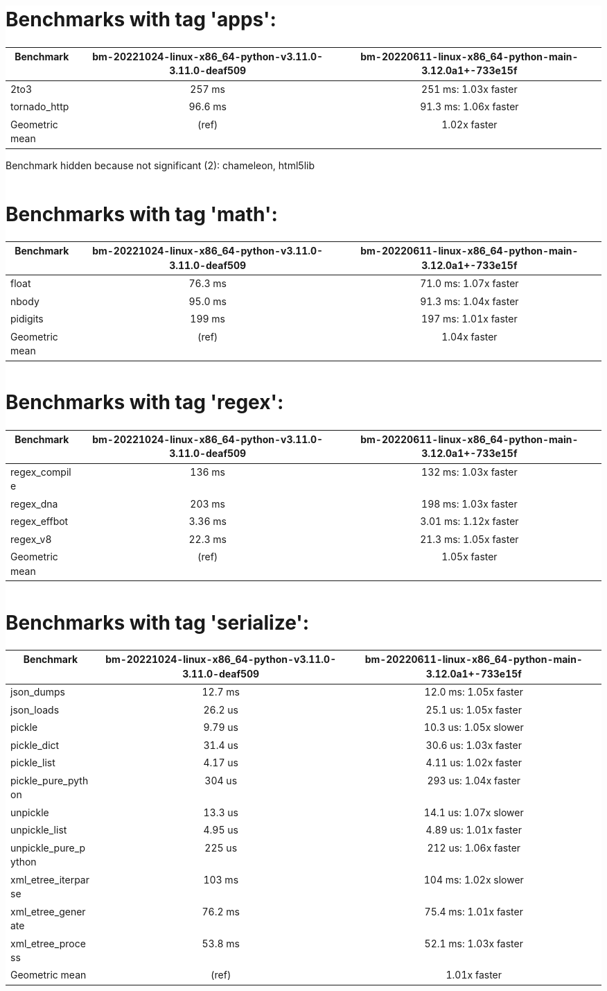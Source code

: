 Benchmarks with tag 'apps':
===========================

| Benchmark      | bm-20221024-linux-x86_64-python-v3.11.0-3.11.0-deaf509 | bm-20220611-linux-x86_64-python-main-3.12.0a1+-733e15f |
|----------------|:------------------------------------------------------:|:------------------------------------------------------:|
| 2to3           | 257 ms                                                 | 251 ms: 1.03x faster                                   |
| tornado_http   | 96.6 ms                                                | 91.3 ms: 1.06x faster                                  |
| Geometric mean | (ref)                                                  | 1.02x faster                                           |

Benchmark hidden because not significant (2): chameleon, html5lib

Benchmarks with tag 'math':
===========================

| Benchmark      | bm-20221024-linux-x86_64-python-v3.11.0-3.11.0-deaf509 | bm-20220611-linux-x86_64-python-main-3.12.0a1+-733e15f |
|----------------|:------------------------------------------------------:|:------------------------------------------------------:|
| float          | 76.3 ms                                                | 71.0 ms: 1.07x faster                                  |
| nbody          | 95.0 ms                                                | 91.3 ms: 1.04x faster                                  |
| pidigits       | 199 ms                                                 | 197 ms: 1.01x faster                                   |
| Geometric mean | (ref)                                                  | 1.04x faster                                           |

Benchmarks with tag 'regex':
============================

| Benchmark      | bm-20221024-linux-x86_64-python-v3.11.0-3.11.0-deaf509 | bm-20220611-linux-x86_64-python-main-3.12.0a1+-733e15f |
|----------------|:------------------------------------------------------:|:------------------------------------------------------:|
| regex_compile  | 136 ms                                                 | 132 ms: 1.03x faster                                   |
| regex_dna      | 203 ms                                                 | 198 ms: 1.03x faster                                   |
| regex_effbot   | 3.36 ms                                                | 3.01 ms: 1.12x faster                                  |
| regex_v8       | 22.3 ms                                                | 21.3 ms: 1.05x faster                                  |
| Geometric mean | (ref)                                                  | 1.05x faster                                           |

Benchmarks with tag 'serialize':
================================

| Benchmark            | bm-20221024-linux-x86_64-python-v3.11.0-3.11.0-deaf509 | bm-20220611-linux-x86_64-python-main-3.12.0a1+-733e15f |
|----------------------|:------------------------------------------------------:|:------------------------------------------------------:|
| json_dumps           | 12.7 ms                                                | 12.0 ms: 1.05x faster                                  |
| json_loads           | 26.2 us                                                | 25.1 us: 1.05x faster                                  |
| pickle               | 9.79 us                                                | 10.3 us: 1.05x slower                                  |
| pickle_dict          | 31.4 us                                                | 30.6 us: 1.03x faster                                  |
| pickle_list          | 4.17 us                                                | 4.11 us: 1.02x faster                                  |
| pickle_pure_python   | 304 us                                                 | 293 us: 1.04x faster                                   |
| unpickle             | 13.3 us                                                | 14.1 us: 1.07x slower                                  |
| unpickle_list        | 4.95 us                                                | 4.89 us: 1.01x faster                                  |
| unpickle_pure_python | 225 us                                                 | 212 us: 1.06x faster                                   |
| xml_etree_iterparse  | 103 ms                                                 | 104 ms: 1.02x slower                                   |
| xml_etree_generate   | 76.2 ms                                                | 75.4 ms: 1.01x faster                                  |
| xml_etree_process    | 53.8 ms                                                | 52.1 ms: 1.03x faster                                  |
| Geometric mean       | (ref)                                                  | 1.01x faster                                           |